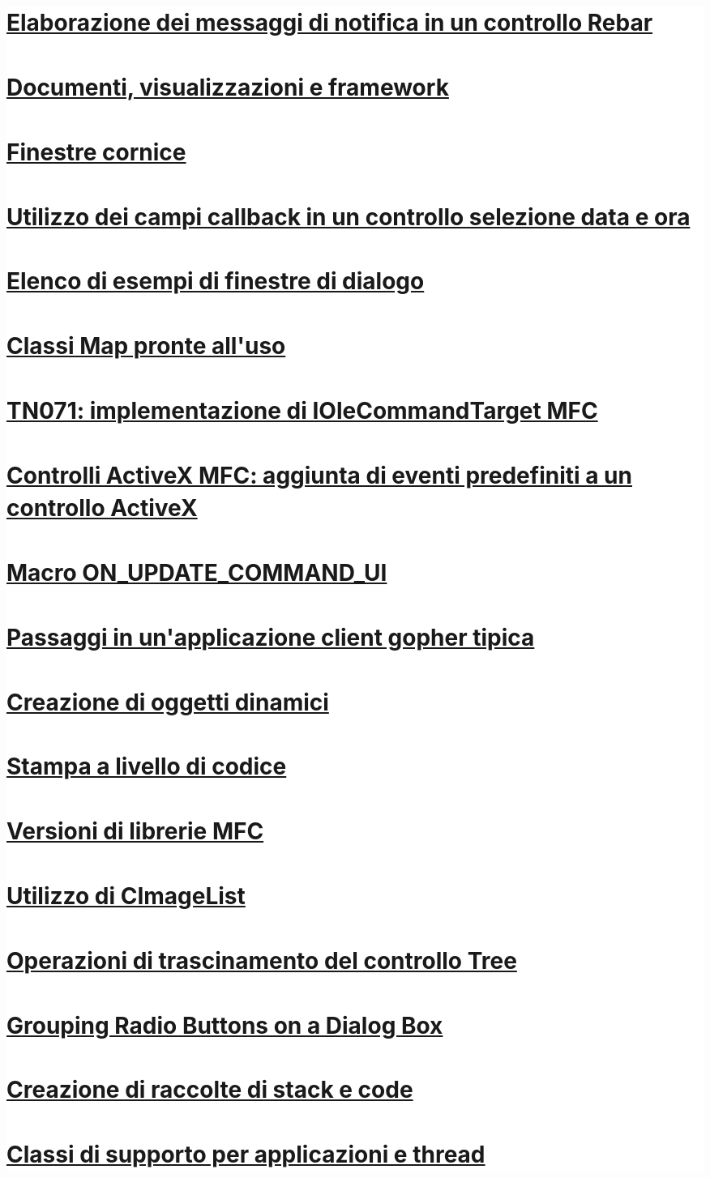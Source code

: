 # [Elaborazione dei messaggi di notifica in un controllo Rebar](processing-notification-messages-in-a-rebar-control.md)
# [Documenti, visualizzazioni e framework](documents-views-and-the-framework.md)
# [Finestre cornice](frame-windows.md)
# [Utilizzo dei campi callback in un controllo selezione data e ora](using-callback-fields-in-a-date-and-time-picker-control.md)
# [Elenco di esempi di finestre di dialogo](dialog-sample-list.md)
# [Classi Map pronte all'uso](ready-to-use-map-classes.md)
# [TN071: implementazione di IOleCommandTarget MFC](tn071-mfc-iolecommandtarget-implementation.md)
# [Controlli ActiveX MFC: aggiunta di eventi predefiniti a un controllo ActiveX](mfc-activex-controls-adding-stock-events-to-an-activex-control.md)
# [Macro ON_UPDATE_COMMAND_UI](on-update-command-ui-macro.md)
# [Passaggi in un'applicazione client gopher tipica](steps-in-a-typical-gopher-client-application.md)
# [Creazione di oggetti dinamici](dynamic-object-creation.md)
# [Stampa a livello di codice](programmatic-printing.md)
# [Versioni di librerie MFC](mfc-library-versions.md)
# [Utilizzo di CImageList](using-cimagelist.md)
# [Operazioni di trascinamento del controllo Tree](tree-control-drag-and-drop-operations.md)
# [Grouping Radio Buttons on a Dialog Box](grouping-radio-buttons-on-a-dialog-box.md)
# [Creazione di raccolte di stack e code](creating-stack-and-queue-collections.md)
# [Classi di supporto per applicazioni e thread](application-and-thread-support-classes.md)